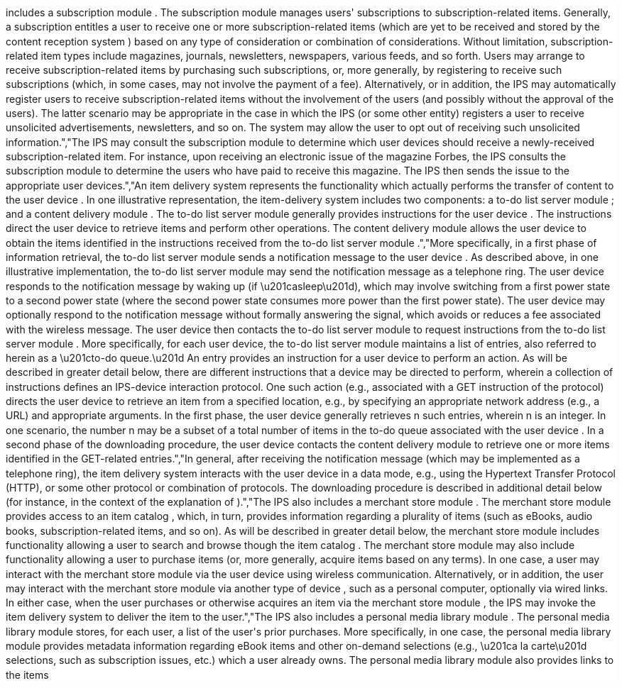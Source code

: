 includes a subscription module . The subscription module  manages users' subscriptions to subscription-related items. Generally, a subscription entitles a user to receive one or more subscription-related items (which are yet to be received and stored by the content reception system ) based on any type of consideration or combination of considerations. Without limitation, subscription-related item types include magazines, journals, newsletters, newspapers, various feeds, and so forth. Users may arrange to receive subscription-related items by purchasing such subscriptions, or, more generally, by registering to receive such subscriptions (which, in some cases, may not involve the payment of a fee). Alternatively, or in addition, the IPS  may automatically register users to receive subscription-related items without the involvement of the users (and possibly without the approval of the users). The latter scenario may be appropriate in the case in which the IPS  (or some other entity) registers a user to receive unsolicited advertisements, newsletters, and so on. The system  may allow the user to opt out of receiving such unsolicited information.","The IPS  may consult the subscription module  to determine which user devices should receive a newly-received subscription-related item. For instance, upon receiving an electronic issue of the magazine Forbes, the IPS  consults the subscription module  to determine the users who have paid to receive this magazine. The IPS  then sends the issue to the appropriate user devices.","An item delivery system  represents the functionality which actually performs the transfer of content to the user device . In one illustrative representation, the item-delivery system  includes two components: a to-do list server module ; and a content delivery module . The to-do list server module  generally provides instructions for the user device . The instructions direct the user device  to retrieve items and perform other operations. The content delivery module  allows the user device  to obtain the items identified in the instructions received from the to-do list server module .","More specifically, in a first phase of information retrieval, the to-do list server module  sends a notification message to the user device . As described above, in one illustrative implementation, the to-do list server module  may send the notification message as a telephone ring. The user device  responds to the notification message by waking up (if \u201casleep\u201d), which may involve switching from a first power state to a second power state (where the second power state consumes more power than the first power state). The user device  may optionally respond to the notification message without formally answering the signal, which avoids or reduces a fee associated with the wireless message. The user device  then contacts the to-do list server module  to request instructions from the to-do list server module . More specifically, for each user device, the to-do list server module  maintains a list of entries, also referred to herein as a \u201cto-do queue.\u201d An entry provides an instruction for a user device to perform an action. As will be described in greater detail below, there are different instructions that a device may be directed to perform, wherein a collection of instructions defines an IPS-device interaction protocol. One such action (e.g., associated with a GET instruction of the protocol) directs the user device  to retrieve an item from a specified location, e.g., by specifying an appropriate network address (e.g., a URL) and appropriate arguments. In the first phase, the user device  generally retrieves n such entries, wherein n is an integer. In one scenario, the number n may be a subset of a total number of items in the to-do queue associated with the user device . In a second phase of the downloading procedure, the user device  contacts the content delivery module  to retrieve one or more items identified in the GET-related entries.","In general, after receiving the notification message (which may be implemented as a telephone ring), the item delivery system  interacts with the user device  in a data mode, e.g., using the Hypertext Transfer Protocol (HTTP), or some other protocol or combination of protocols. The downloading procedure is described in additional detail below (for instance, in the context of the explanation of ).","The IPS  also includes a merchant store module . The merchant store module  provides access to an item catalog , which, in turn, provides information regarding a plurality of items (such as eBooks, audio books, subscription-related items, and so on). As will be described in greater detail below, the merchant store module  includes functionality allowing a user to search and browse though the item catalog . The merchant store module  may also include functionality allowing a user to purchase items (or, more generally, acquire items based on any terms). In one case, a user may interact with the merchant store module  via the user device  using wireless communication. Alternatively, or in addition, the user may interact with the merchant store module  via another type of device , such as a personal computer, optionally via wired links. In either case, when the user purchases or otherwise acquires an item via the merchant store module , the IPS  may invoke the item delivery system  to deliver the item to the user.","The IPS  also includes a personal media library module . The personal media library module  stores, for each user, a list of the user's prior purchases. More specifically, in one case, the personal media library module  provides metadata information regarding eBook items and other on-demand selections (e.g., \u201ca la carte\u201d selections, such as subscription issues, etc.) which a user already owns. The personal media library module  also provides links to the items